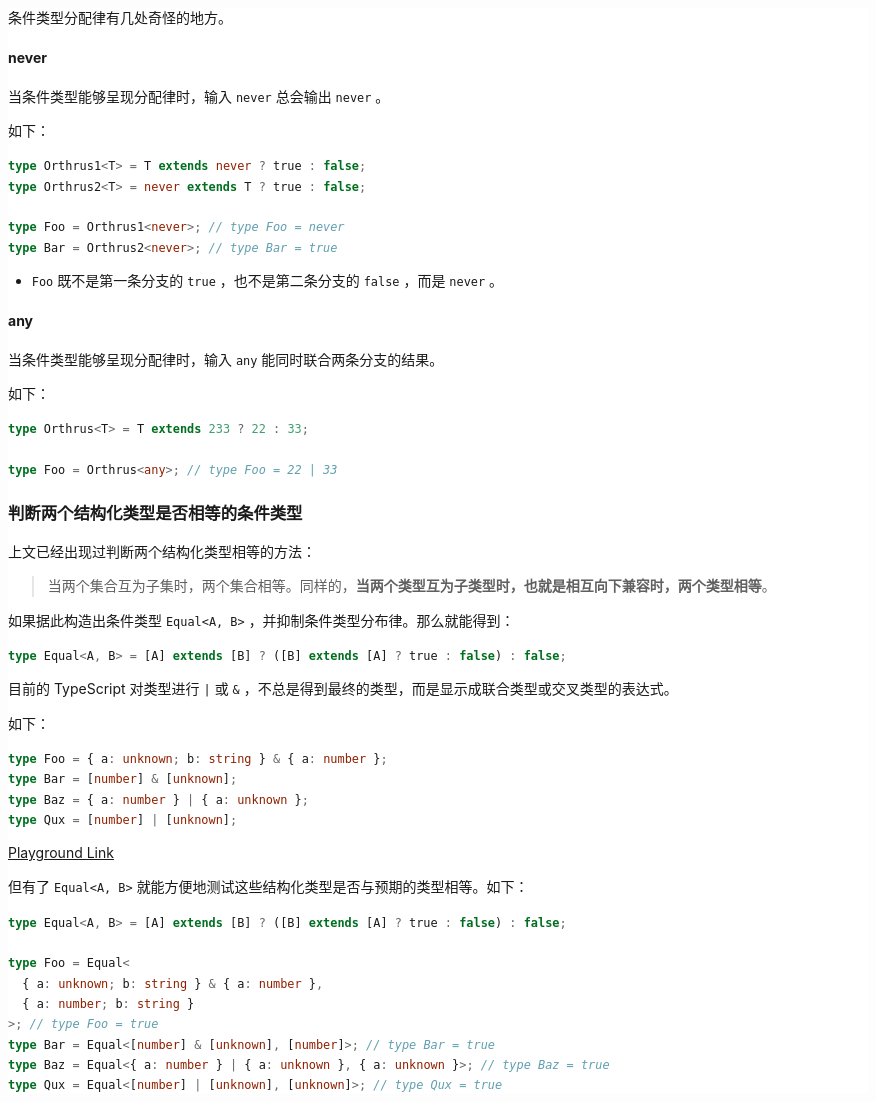 条件类型分配律有几处奇怪的地方。

#### never

当条件类型能够呈现分配律时，输入 `never` 总会输出 `never` 。

如下：
```typescript
type Orthrus1<T> = T extends never ? true : false;
type Orthrus2<T> = never extends T ? true : false;

type Foo = Orthrus1<never>; // type Foo = never
type Bar = Orthrus2<never>; // type Bar = true
```
- `Foo` 既不是第一条分支的 `true` ，也不是第二条分支的 `false` ，而是 `never` 。

#### any

当条件类型能够呈现分配律时，输入 `any` 能同时联合两条分支的结果。

如下：
```typescript
type Orthrus<T> = T extends 233 ? 22 : 33;

type Foo = Orthrus<any>; // type Foo = 22 | 33
```

### 判断两个结构化类型是否相等的条件类型

上文已经出现过判断两个结构化类型相等的方法：
> 当两个集合互为子集时，两个集合相等。同样的，**当两个类型互为子类型时，也就是相互向下兼容时，两个类型相等**。

如果据此构造出条件类型 `Equal<A, B>` ，并抑制条件类型分布律。那么就能得到：
```typescript
type Equal<A, B> = [A] extends [B] ? ([B] extends [A] ? true : false) : false;
```

目前的 TypeScript 对类型进行 `|` 或 `&` ，不总是得到最终的类型，而是显示成联合类型或交叉类型的表达式。

如下：
```typescript
type Foo = { a: unknown; b: string } & { a: number };
type Bar = [number] & [unknown];
type Baz = { a: number } | { a: unknown };
type Qux = [number] | [unknown];
```
[Playground Link](https://www.typescriptlang.org/play?#code/C4TwDgpgBAYg9nKBeKBvKBDAXFArgOwGt84B3fAbigCMcBnYAJwEt8BzKAXygDI1Mc+XAFtqERlwoBYAFChIUAEIYJKANpDR4gLq8oagsTL5t0ueGjKAXsn7YomsRO4AfOzkMlyk2fOgBFXAAPWw0RJ103AyIvEwogA)

但有了 `Equal<A, B>` 就能方便地测试这些结构化类型是否与预期的类型相等。如下：
```typescript
type Equal<A, B> = [A] extends [B] ? ([B] extends [A] ? true : false) : false;

type Foo = Equal<
  { a: unknown; b: string } & { a: number },
  { a: number; b: string }
>; // type Foo = true
type Bar = Equal<[number] & [unknown], [number]>; // type Bar = true
type Baz = Equal<{ a: number } | { a: unknown }, { a: unknown }>; // type Baz = true
type Qux = Equal<[number] | [unknown], [unknown]>; // type Qux = true
```
